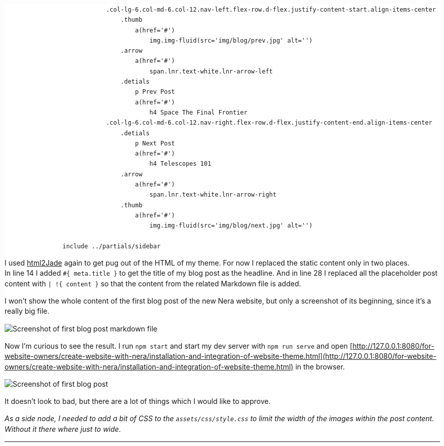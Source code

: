 ```pug
                            .col-lg-6.col-md-6.col-12.nav-left.flex-row.d-flex.justify-content-start.align-items-center
                                .thumb
                                    a(href='#')
                                        img.img-fluid(src='img/blog/prev.jpg' alt='')
                                .arrow
                                    a(href='#')
                                        span.lnr.text-white.lnr-arrow-left
                                .detials
                                    p Prev Post
                                    a(href='#')
                                        h4 Space The Final Frontier
                            .col-lg-6.col-md-6.col-12.nav-right.flex-row.d-flex.justify-content-end.align-items-center
                                .detials
                                    p Next Post
                                    a(href='#')
                                        h4 Telescopes 101
                                .arrow
                                    a(href='#')
                                        span.lnr.text-white.lnr-arrow-right
                                .thumb
                                    a(href='#')
                                        img.img-fluid(src='img/blog/next.jpg' alt='')

                include ../partials/sidebar
```

I used [html2Jade](https://html2jade.org/) again to get pug out of the HTML of my theme. For now I replaced the static content only in two places.  
In line 14 I added `#{ meta.title }` to get the title of my blog post as the headline. And in line 28 I replaced all the placeholder post content with `| !{ content }` so that the content from the related Markdown file is added.

I won’t show the whole content of the first blog post of the new Nera website, but only a screenshot of its beginning, since it’s a really big file.

![Screenshot of first blog post markdown file](/img/for-website-owners/create-website-with-nera/create-content-pages/Screenshot-of-first-blog-post-markdown-file.png)

Now I’m curious to see the result. I run `npm start` and start my dev server with `npm run serve` and open [http://127.0.0.1:8080/for-website-owners/create-website-with-nera/installation-and-integration-of-website-theme.html](http://127.0.0.1:8080/for-website-owners/create-website-with-nera/installation-and-integration-of-website-theme.html) in the browser.

![Screenshot of first blog post](/img/for-website-owners/create-website-with-nera/create-content-pages/Screenshot-of-first-blog-post.png)

It doesn’t look to bad, but there are a lot of things which I would like to approve.

_As a side node, I needed to add a bit of CSS to the `assets/css/style.css` to limit the width of the images within the post content. Without it there where just to wide._

* * *
